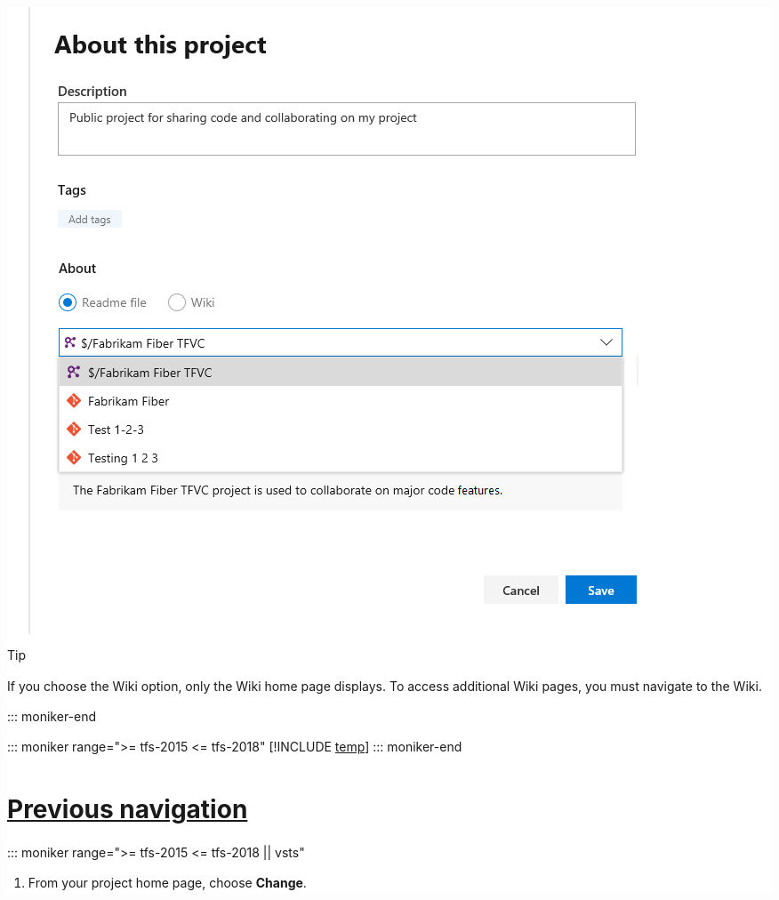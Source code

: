    > ![Choose Repository where the README file exists, new nav](_img/share-project/change-repo-new-nav.png)  

   > [!TIP]  
   > If you choose the Wiki option, only the Wiki home page displays. To access additional Wiki pages, you must navigate to the Wiki.

::: moniker-end

::: moniker range=">= tfs-2015 <= tfs-2018"
[!INCLUDE [temp](../../_shared/previous-navigation-not-supported-azd.md)]
::: moniker-end

# [Previous navigation](#tab/previous-nav)

::: moniker range=">= tfs-2015 <= tfs-2018 || vsts"

1. From your project home page, choose **Change**.
